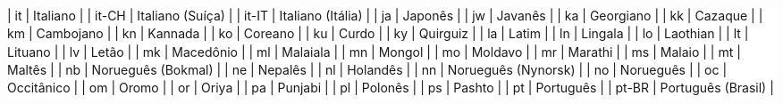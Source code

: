 | it               | Italiano                  |
| it-CH            | Italiano (Suíça)          |
| it-IT            | Italiano (Itália)         |
| ja               | Japonês                   |
| jw               | Javanês                   |
| ka               | Georgiano                 |
| kk               | Cazaque                   |
| km               | Cambojano                 |
| kn               | Kannada                   |
| ko               | Coreano                   |
| ku               | Curdo                     |
| ky               | Quirguiz                  |
| la               | Latim                     |
| ln               | Lingala                   |
| lo               | Laothian                  |
| lt               | Lituano                   |
| lv               | Letão                     |
| mk               | Macedônio                 |
| ml               | Malaiala                  |
| mn               | Mongol                    |
| mo               | Moldavo                   |
| mr               | Marathi                   |
| ms               | Malaio                    |
| mt               | Maltês                    |
| nb               | Norueguês (Bokmal)        |
| ne               | Nepalês                   |
| nl               | Holandês                  |
| nn               | Norueguês (Nynorsk)       |
| no               | Norueguês                 |
| oc               | Occitânico                |
| om               | Oromo                     |
| or               | Oriya                     |
| pa               | Punjabi                   |
| pl               | Polonês                   |
| ps               | Pashto                    |
| pt               | Português                 |
| pt-BR            | Português (Brasil)        |